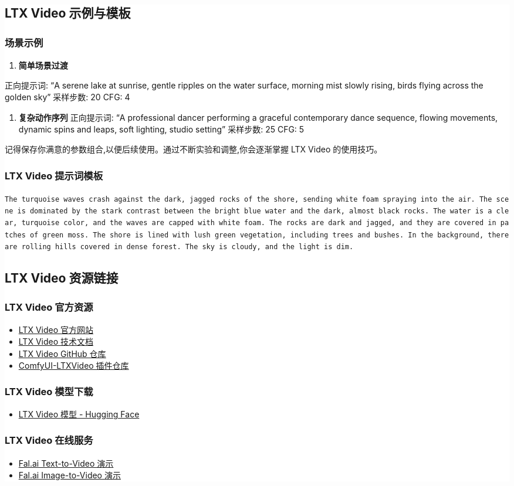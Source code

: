 
## LTX Video 示例与模板[](https://comfyui-wiki.com/zh/tutorial/advanced/ltx-video-workflow-step-by-step-guide#ltx-video-示例与模板)
### 场景示例[](https://comfyui-wiki.com/zh/tutorial/advanced/ltx-video-workflow-step-by-step-guide#场景示例)
  1. **简单场景过渡**


正向提示词: “A serene lake at sunrise, gentle ripples on the water surface, morning mist slowly rising, birds flying across the golden sky” 采样步数: 20 CFG: 4
  1. **复杂动作序列** 正向提示词: “A professional dancer performing a graceful contemporary dance sequence, flowing movements, dynamic spins and leaps, soft lighting, studio setting” 采样步数: 25 CFG: 5


记得保存你满意的参数组合,以便后续使用。通过不断实验和调整,你会逐渐掌握 LTX Video 的使用技巧。
### LTX Video 提示词模板[](https://comfyui-wiki.com/zh/tutorial/advanced/ltx-video-workflow-step-by-step-guide#ltx-video-提示词模板)
```
The turquoise waves crash against the dark, jagged rocks of the shore, sending white foam spraying into the air. The scene is dominated by the stark contrast between the bright blue water and the dark, almost black rocks. The water is a clear, turquoise color, and the waves are capped with white foam. The rocks are dark and jagged, and they are covered in patches of green moss. The shore is lined with lush green vegetation, including trees and bushes. In the background, there are rolling hills covered in dense forest. The sky is cloudy, and the light is dim.
```

## LTX Video 资源链接[](https://comfyui-wiki.com/zh/tutorial/advanced/ltx-video-workflow-step-by-step-guide#ltx-video-资源链接)
### LTX Video 官方资源[](https://comfyui-wiki.com/zh/tutorial/advanced/ltx-video-workflow-step-by-step-guide#ltx-video-官方资源)
  * [LTX Video 官方网站](https://www.lightricks.com/ltxv)
  * [LTX Video 技术文档](https://www.lightricks.com/ltxv-documentation)
  * [LTX Video GitHub 仓库](https://github.com/Lightricks/LTX-Video)
  * [ComfyUI-LTXVideo 插件仓库](https://github.com/Lightricks/ComfyUI-LTXVideo)


### LTX Video 模型下载[](https://comfyui-wiki.com/zh/tutorial/advanced/ltx-video-workflow-step-by-step-guide#ltx-video-模型下载)
  * [LTX Video 模型 - Hugging Face](https://huggingface.co/Lightricks/LTX-Video)


### LTX Video 在线服务[](https://comfyui-wiki.com/zh/tutorial/advanced/ltx-video-workflow-step-by-step-guide#ltx-video-在线服务)
  * [Fal.ai Text-to-Video 演示](https://www.fal.ai/models/ltxv)
  * [Fal.ai Image-to-Video 演示](https://www.fal.ai/models/ltxv-i2v)
